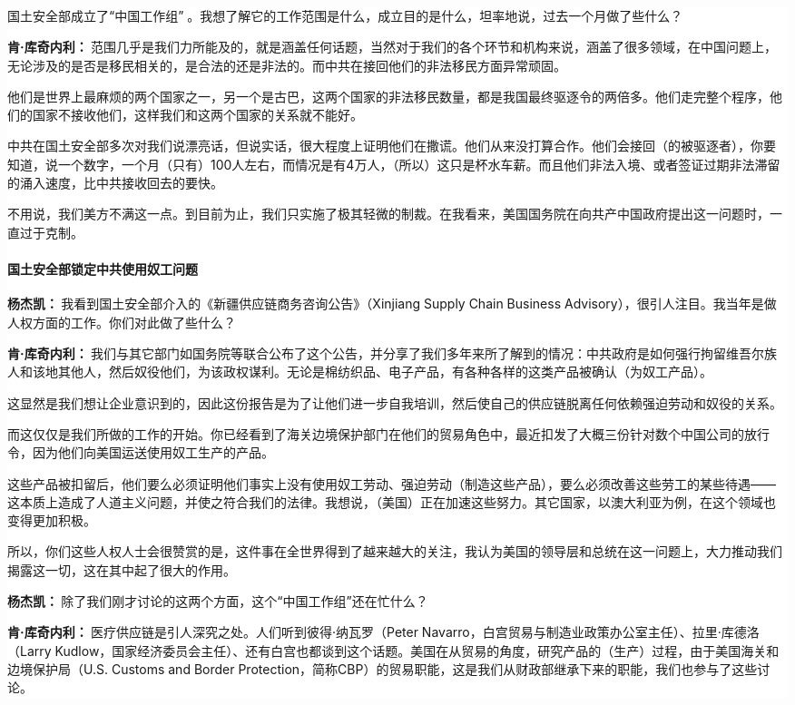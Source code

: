  <ok href="https://www.voacantonese.com/a/US-homeland-security-china-working-group-07242020/5516752.html">
  国土安全部成立了“中国工作组”
 </ok>
 。我想了解它的工作范围是什么，成立目的是什么，坦率地说，过去一个月做了些什么？
</p>
<p>
 <strong>
  肯‧库奇内利：
 </strong>
 范围几乎是我们力所能及的，就是涵盖任何话题，当然对于我们的各个环节和机构来说，涵盖了很多领域，在中国问题上，无论涉及的是否是移民相关的，是合法的还是非法的。而中共在接回他们的非法移民方面异常顽固。
</p>
<p>
 他们是世界上最麻烦的两个国家之一，另一个是古巴，这两个国家的非法移民数量，都是我国最终驱逐令的两倍多。他们走完整个程序，他们的国家不接收他们，这样我们和这两个国家的关系就不能好。
</p>
<p>
 中共在国土安全部多次对我们说漂亮话，但说实话，很大程度上证明他们在撒谎。他们从来没打算合作。他们会接回（的被驱逐者），你要知道，说一个数字，一个月（只有）100人左右，而情况是有4万人，（所以）这只是杯水车薪。而且他们非法入境、或者签证过期非法滞留的涌入速度，比中共接收回去的要快。
</p>
<p>
 不用说，我们美方不满这一点。到目前为止，我们只实施了极其轻微的制裁。在我看来，美国国务院在向共产中国政府提出这一问题时，一直过于克制。
</p>
<h4>
 国土安全部锁定中共使用奴工问题
</h4>
<p>
 <strong>
  杨杰凯：
 </strong>
 我看到国土安全部介入的《新疆供应链商务咨询公告》（Xinjiang Supply Chain Business Advisory），很引人注目。我当年是做人权方面的工作。你们对此做了些什么？
</p>
<p>
 <strong>
  肯‧库奇内利：
 </strong>
 我们与其它部门如国务院等联合公布了这个公告，并分享了我们多年来所了解到的情况：中共政府是如何强行拘留维吾尔族人和该地其他人，然后奴役他们，为该政权谋利。无论是棉纺织品、电子产品，有各种各样的这类产品被确认（为奴工产品）。
</p>
<p>
 这显然是我们想让企业意识到的，因此这份报告是为了让他们进一步自我培训，然后使自己的供应链脱离任何依赖强迫劳动和奴役的关系。
</p>
<p>
 而这仅仅是我们所做的工作的开始。你已经看到了海关边境保护部门在他们的贸易角色中，最近扣发了大概三份针对数个中国公司的放行令，因为他们向美国运送使用奴工生产的产品。
</p>
<p>
 这些产品被扣留后，他们要么必须证明他们事实上没有使用奴工劳动、强迫劳动（制造这些产品），要么必须改善这些劳工的某些待遇——这本质上造成了人道主义问题，并使之符合我们的法律。我想说，（美国）正在加速这些努力。其它国家，以澳大利亚为例，在这个领域也变得更加积极。
</p>
<p>
 所以，你们这些人权人士会很赞赏的是，这件事在全世界得到了越来越大的关注，我认为美国的领导层和总统在这一问题上，大力推动我们揭露这一切，这在其中起了很大的作用。
</p>
<p>
 <strong>
  杨杰凯：
 </strong>
 除了我们刚才讨论的这两个方面，这个“中国工作组”还在忙什么？
</p>
<p>
 <strong>
  肯‧库奇内利：
 </strong>
 医疗供应链是引人深究之处。人们听到彼得‧纳瓦罗（Peter Navarro，白宫贸易与制造业政策办公室主任）、拉里‧库德洛（Larry Kudlow，国家经济委员会主任）、还有白宫也都谈到这个话题。美国在从贸易的角度，研究产品的（生产）过程，由于美国海关和边境保护局（U.S. Customs and Border Protection，简称CBP）的贸易职能，这是我们从财政部继承下来的职能，我们也参与了这些讨论。